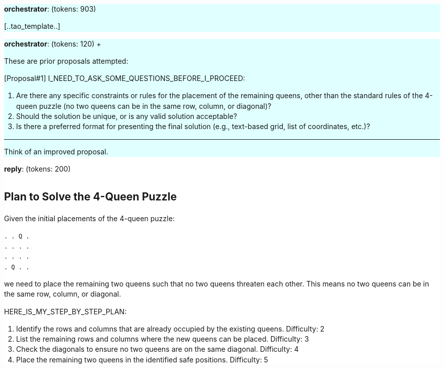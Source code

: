 
</div></div>

<div class="section_header " style="background-color:lightcyan">
<div class="header"><b>orchestrator</b>: (tokens: 903) </div>
<div class="content">

[..tao_template..]


</div></div>

<div class="section_header collapsible" style="background-color:lightcyan">
<div class="header"><b>orchestrator</b>: (tokens: 120) +</div>
<div class="content">

These are prior proposals attempted:

[Proposal#1] I_NEED_TO_ASK_SOME_QUESTIONS_BEFORE_I_PROCEED:

1. Are there any specific constraints or rules for the placement of the remaining queens, other than the standard rules of the 4-queen puzzle (no two queens can be in the same row, column, or diagonal)?
2. Should the solution be unique, or is any valid solution acceptable?
3. Is there a preferred format for presenting the final solution (e.g., text-based grid, list of coordinates, etc.)?





---

Think of an improved proposal.


</div></div>


<span></span>


<div class="section_header " style="background-color:white">
<div class="header"><b>reply</b>: (tokens: 200) </div>
<div class="content">

## Plan to Solve the 4-Queen Puzzle

Given the initial placements of the 4-queen puzzle:
```
. . Q .
. . . .
. . . .
. Q . .
```
we need to place the remaining two queens such that no two queens threaten each other. This means no two queens can be in the same row, column, or diagonal.

HERE_IS_MY_STEP_BY_STEP_PLAN:

1. Identify the rows and columns that are already occupied by the existing queens. Difficulty: 2
2. List the remaining rows and columns where the new queens can be placed. Difficulty: 3
3. Check the diagonals to ensure no two queens are on the same diagonal. Difficulty: 4
4. Place the remaining two queens in the identified safe positions. Difficulty: 5
